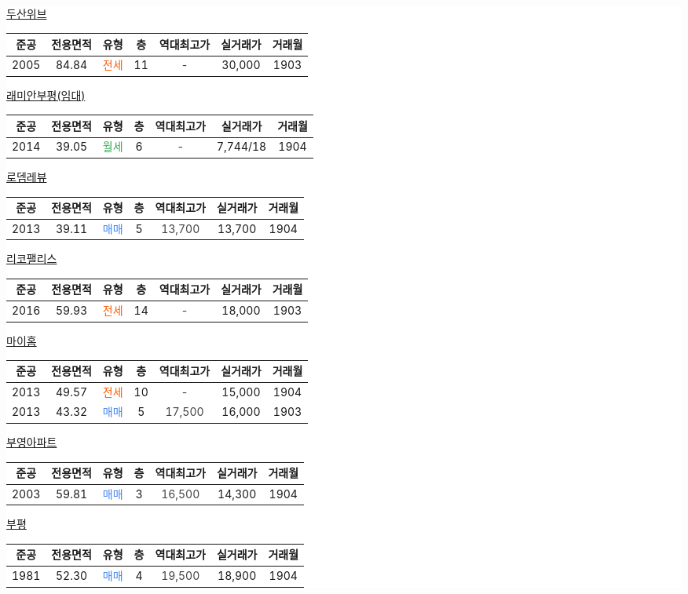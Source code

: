 [두산위브](https://search.naver.com/search.naver?query=%EC%9D%B8%EC%B2%9C%EA%B4%91%EC%97%AD%EC%8B%9C+%EB%B6%80%ED%8F%89%EA%B5%AC+%EB%B6%80%ED%8F%89%EB%8F%99+%EB%91%90%EC%82%B0%EC%9C%84%EB%B8%8C)

|준공|전용면적|유형|층|역대최고가|실거래가|거래월|
|:---:|:---:|:---:|:---:|:---:|:---:|:---:|
|2005|84.84|<span style="color:#ff5a00">전세</span>|11|<span style="color:#444444">-</span>|30,000|1903|

[래미안부평(임대)](https://search.naver.com/search.naver?query=%EC%9D%B8%EC%B2%9C%EA%B4%91%EC%97%AD%EC%8B%9C+%EB%B6%80%ED%8F%89%EA%B5%AC+%EB%B6%80%ED%8F%89%EB%8F%99+%EB%9E%98%EB%AF%B8%EC%95%88%EB%B6%80%ED%8F%89%28%EC%9E%84%EB%8C%80%29)

|준공|전용면적|유형|층|역대최고가|실거래가|거래월|
|:---:|:---:|:---:|:---:|:---:|:---:|:---:|
|2014|39.05|<span style="color:#34a853">월세</span>|6|<span style="color:#444444">-</span>|7,744/18|1904|

[로뎀레뷰](https://search.naver.com/search.naver?query=%EC%9D%B8%EC%B2%9C%EA%B4%91%EC%97%AD%EC%8B%9C+%EB%B6%80%ED%8F%89%EA%B5%AC+%EB%B6%80%ED%8F%89%EB%8F%99+%EB%A1%9C%EB%8E%80%EB%A0%88%EB%B7%B0)

|준공|전용면적|유형|층|역대최고가|실거래가|거래월|
|:---:|:---:|:---:|:---:|:---:|:---:|:---:|
|2013|39.11|<span style="color:#4285f3">매매</span>|5|<span style="color:#444444">13,700</span>|13,700|1904|

[리코팰리스](https://search.naver.com/search.naver?query=%EC%9D%B8%EC%B2%9C%EA%B4%91%EC%97%AD%EC%8B%9C+%EB%B6%80%ED%8F%89%EA%B5%AC+%EB%B6%80%ED%8F%89%EB%8F%99+%EB%A6%AC%EC%BD%94%ED%8C%B0%EB%A6%AC%EC%8A%A4)

|준공|전용면적|유형|층|역대최고가|실거래가|거래월|
|:---:|:---:|:---:|:---:|:---:|:---:|:---:|
|2016|59.93|<span style="color:#ff5a00">전세</span>|14|<span style="color:#444444">-</span>|18,000|1903|

[마이홈](https://search.naver.com/search.naver?query=%EC%9D%B8%EC%B2%9C%EA%B4%91%EC%97%AD%EC%8B%9C+%EB%B6%80%ED%8F%89%EA%B5%AC+%EB%B6%80%ED%8F%89%EB%8F%99+%EB%A7%88%EC%9D%B4%ED%99%88)

|준공|전용면적|유형|층|역대최고가|실거래가|거래월|
|:---:|:---:|:---:|:---:|:---:|:---:|:---:|
|2013|49.57|<span style="color:#ff5a00">전세</span>|10|<span style="color:#444444">-</span>|15,000|1904|
|2013|43.32|<span style="color:#4285f3">매매</span>|5|<span style="color:#444444">17,500</span>|16,000|1903|

[부영아파트](https://search.naver.com/search.naver?query=%EC%9D%B8%EC%B2%9C%EA%B4%91%EC%97%AD%EC%8B%9C+%EB%B6%80%ED%8F%89%EA%B5%AC+%EB%B6%80%ED%8F%89%EB%8F%99+%EB%B6%80%EC%98%81%EC%95%84%ED%8C%8C%ED%8A%B8)

|준공|전용면적|유형|층|역대최고가|실거래가|거래월|
|:---:|:---:|:---:|:---:|:---:|:---:|:---:|
|2003|59.81|<span style="color:#4285f3">매매</span>|3|<span style="color:#444444">16,500</span>|14,300|1904|

[부평](https://search.naver.com/search.naver?query=%EC%9D%B8%EC%B2%9C%EA%B4%91%EC%97%AD%EC%8B%9C+%EB%B6%80%ED%8F%89%EA%B5%AC+%EB%B6%80%ED%8F%89%EB%8F%99+%EB%B6%80%ED%8F%89)

|준공|전용면적|유형|층|역대최고가|실거래가|거래월|
|:---:|:---:|:---:|:---:|:---:|:---:|:---:|
|1981|52.30|<span style="color:#4285f3">매매</span>|4|<span style="color:#444444">19,500</span>|18,900|1904|
